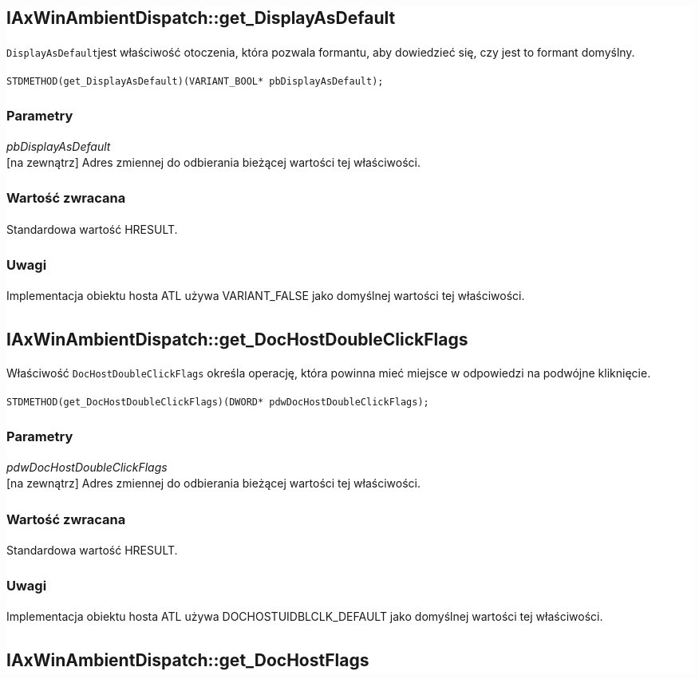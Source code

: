 ## <a name="iaxwinambientdispatchget_displayasdefault"></a><a name="get_displayasdefault"></a>IAxWinAmbientDispatch::get_DisplayAsDefault

`DisplayAsDefault`jest właściwość otoczenia, która pozwala formantu, aby dowiedzieć się, czy jest to formant domyślny.

```
STDMETHOD(get_DisplayAsDefault)(VARIANT_BOOL* pbDisplayAsDefault);
```

### <a name="parameters"></a>Parametry

*pbDisplayAsDefault*<br/>
[na zewnątrz] Adres zmiennej do odbierania bieżącej wartości tej właściwości.

### <a name="return-value"></a>Wartość zwracana

Standardowa wartość HRESULT.

### <a name="remarks"></a>Uwagi

Implementacja obiektu hosta ATL używa VARIANT_FALSE jako domyślnej wartości tej właściwości.

## <a name="iaxwinambientdispatchget_dochostdoubleclickflags"></a><a name="get_dochostdoubleclickflags"></a>IAxWinAmbientDispatch::get_DocHostDoubleClickFlags

Właściwość `DocHostDoubleClickFlags` określa operację, która powinna mieć miejsce w odpowiedzi na podwójne kliknięcie.

```
STDMETHOD(get_DocHostDoubleClickFlags)(DWORD* pdwDocHostDoubleClickFlags);
```

### <a name="parameters"></a>Parametry

*pdwDocHostDoubleClickFlags*<br/>
[na zewnątrz] Adres zmiennej do odbierania bieżącej wartości tej właściwości.

### <a name="return-value"></a>Wartość zwracana

Standardowa wartość HRESULT.

### <a name="remarks"></a>Uwagi

Implementacja obiektu hosta ATL używa DOCHOSTUIDBLCLK_DEFAULT jako domyślnej wartości tej właściwości.

## <a name="iaxwinambientdispatchget_dochostflags"></a><a name="get_dochostflags"></a>IAxWinAmbientDispatch::get_DocHostFlags
